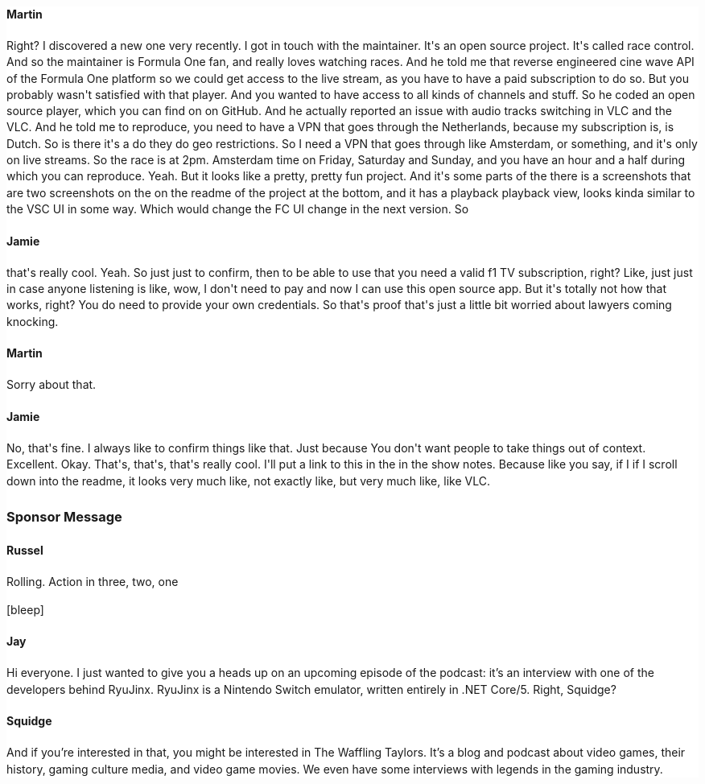 #### Martin

Right? I discovered a new one very recently. I got in touch with the maintainer. It's an open source project. It's called race control. And so the maintainer is Formula One fan, and really loves watching races. And he told me that reverse engineered cine wave API of the Formula One platform so we could get access to the live stream, as you have to have a paid subscription to do so. But you probably wasn't satisfied with that player. And you wanted to have access to all kinds of channels and stuff. So he coded an open source player, which you can find on on GitHub. And he actually reported an issue with audio tracks switching in VLC and the VLC. And he told me to reproduce, you need to have a VPN that goes through the Netherlands, because my subscription is, is Dutch. So is there it's a do they do geo restrictions. So I need a VPN that goes through like Amsterdam, or something, and it's only on live streams. So the race is at 2pm. Amsterdam time on Friday, Saturday and Sunday, and you have an hour and a half during which you can reproduce. Yeah. But it looks like a pretty, pretty fun project. And it's some parts of the there is a screenshots that are two screenshots on the on the readme of the project at the bottom, and it has a playback playback view, looks kinda similar to the VSC UI in some way. Which would change the FC UI change in the next version. So

#### Jamie

that's really cool. Yeah. So just just to confirm, then to be able to use that you need a valid f1 TV subscription, right? Like, just just in case anyone listening is like, wow, I don't need to pay and now I can use this open source app. But it's totally not how that works, right? You do need to provide your own credentials. So that's proof that's just a little bit worried about lawyers coming knocking.

#### Martin

Sorry about that.

#### Jamie

No, that's fine. I always like to confirm things like that. Just because You don't want people to take things out of context. Excellent. Okay. That's, that's, that's really cool. I'll put a link to this in the in the show notes. Because like you say, if I if I scroll down into the readme, it looks very much like, not exactly like, but very much like, like VLC.

### Sponsor Message

#### Russel

Rolling. Action in three, two, one

[bleep]

#### Jay

Hi everyone. I just wanted to give you a heads up on an upcoming episode of the podcast: it’s an interview with one of the developers behind RyuJinx. RyuJinx is a Nintendo Switch emulator, written entirely in .NET Core/5. Right, Squidge?

#### Squidge

And if you’re interested in that, you might be interested in The Waffling Taylors. It’s a blog and podcast about video games, their history, gaming culture media, and video game movies. We even have some interviews with legends in the gaming industry.
